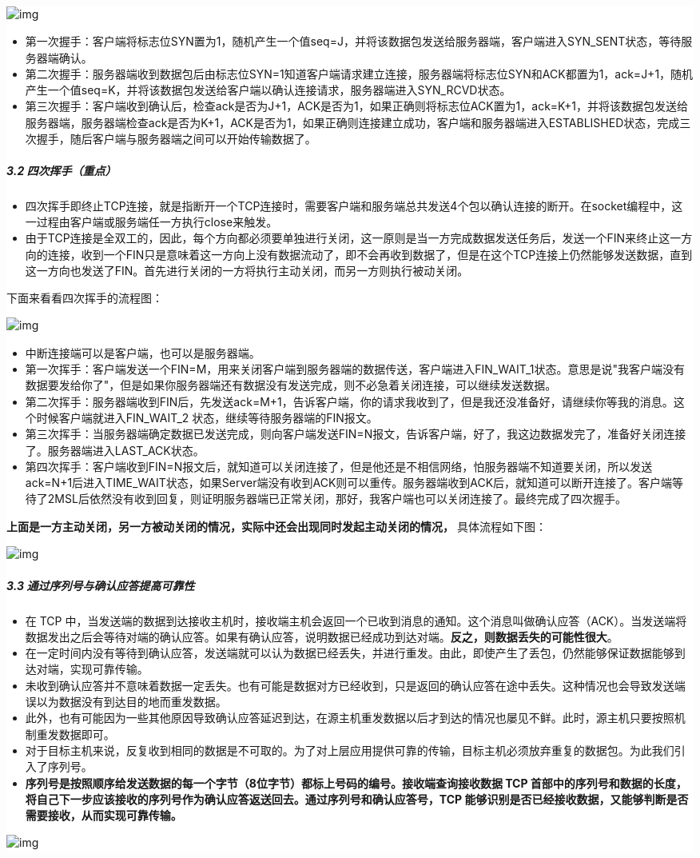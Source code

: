 

![img](https://pic3.zhimg.com/80/v2-ef7ef7072f7e5b681acd8237a7c18b8a_720w.jpg)



- 第一次握手：客户端将标志位SYN置为1，随机产生一个值seq=J，并将该数据包发送给服务器端，客户端进入SYN_SENT状态，等待服务器端确认。
- 第二次握手：服务器端收到数据包后由标志位SYN=1知道客户端请求建立连接，服务器端将标志位SYN和ACK都置为1，ack=J+1，随机产生一个值seq=K，并将该数据包发送给客户端以确认连接请求，服务器端进入SYN_RCVD状态。
- 第三次握手：客户端收到确认后，检查ack是否为J+1，ACK是否为1，如果正确则将标志位ACK置为1，ack=K+1，并将该数据包发送给服务器端，服务器端检查ack是否为K+1，ACK是否为1，如果正确则连接建立成功，客户端和服务器端进入ESTABLISHED状态，完成三次握手，随后客户端与服务器端之间可以开始传输数据了。

##### 3.2 四次挥手（重点）

- 四次挥手即终止TCP连接，就是指断开一个TCP连接时，需要客户端和服务端总共发送4个包以确认连接的断开。在socket编程中，这一过程由客户端或服务端任一方执行close来触发。
- 由于TCP连接是全双工的，因此，每个方向都必须要单独进行关闭，这一原则是当一方完成数据发送任务后，发送一个FIN来终止这一方向的连接，收到一个FIN只是意味着这一方向上没有数据流动了，即不会再收到数据了，但是在这个TCP连接上仍然能够发送数据，直到这一方向也发送了FIN。首先进行关闭的一方将执行主动关闭，而另一方则执行被动关闭。

下面来看看四次挥手的流程图：



![img](https://pic2.zhimg.com/80/v2-010f9840db01a742a8c899df59bebcbd_720w.jpg)



- 中断连接端可以是客户端，也可以是服务器端。
- 第一次挥手：客户端发送一个FIN=M，用来关闭客户端到服务器端的数据传送，客户端进入FIN_WAIT_1状态。意思是说"我客户端没有数据要发给你了"，但是如果你服务器端还有数据没有发送完成，则不必急着关闭连接，可以继续发送数据。
- 第二次挥手：服务器端收到FIN后，先发送ack=M+1，告诉客户端，你的请求我收到了，但是我还没准备好，请继续你等我的消息。这个时候客户端就进入FIN_WAIT_2 状态，继续等待服务器端的FIN报文。
- 第三次挥手：当服务器端确定数据已发送完成，则向客户端发送FIN=N报文，告诉客户端，好了，我这边数据发完了，准备好关闭连接了。服务器端进入LAST_ACK状态。
- 第四次挥手：客户端收到FIN=N报文后，就知道可以关闭连接了，但是他还是不相信网络，怕服务器端不知道要关闭，所以发送ack=N+1后进入TIME_WAIT状态，如果Server端没有收到ACK则可以重传。服务器端收到ACK后，就知道可以断开连接了。客户端等待了2MSL后依然没有收到回复，则证明服务器端已正常关闭，那好，我客户端也可以关闭连接了。最终完成了四次握手。

**上面是一方主动关闭，另一方被动关闭的情况，实际中还会出现同时发起主动关闭的情况，**
具体流程如下图：



![img](https://pic4.zhimg.com/80/v2-bec809da2ead907c488dae03fa560f87_720w.jpg)



##### 3.3 通过序列号与确认应答提高可靠性

- 在 TCP 中，当发送端的数据到达接收主机时，接收端主机会返回一个已收到消息的通知。这个消息叫做确认应答（ACK）。当发送端将数据发出之后会等待对端的确认应答。如果有确认应答，说明数据已经成功到达对端。**反之，则数据丢失的可能性很大**。
- 在一定时间内没有等待到确认应答，发送端就可以认为数据已经丢失，并进行重发。由此，即使产生了丢包，仍然能够保证数据能够到达对端，实现可靠传输。
- 未收到确认应答并不意味着数据一定丢失。也有可能是数据对方已经收到，只是返回的确认应答在途中丢失。这种情况也会导致发送端误以为数据没有到达目的地而重发数据。
- 此外，也有可能因为一些其他原因导致确认应答延迟到达，在源主机重发数据以后才到达的情况也屡见不鲜。此时，源主机只要按照机制重发数据即可。
- 对于目标主机来说，反复收到相同的数据是不可取的。为了对上层应用提供可靠的传输，目标主机必须放弃重复的数据包。为此我们引入了序列号。
- **序列号是按照顺序给发送数据的每一个字节（8位字节）都标上号码的编号。接收端查询接收数据 TCP 首部中的序列号和数据的长度，将自己下一步应该接收的序列号作为确认应答返送回去。通过序列号和确认应答号，TCP 能够识别是否已经接收数据，又能够判断是否需要接收，从而实现可靠传输。**



![img](https://pic4.zhimg.com/80/v2-e5282c40f11e91f3299e2802e91f6c8f_720w.jpg)

